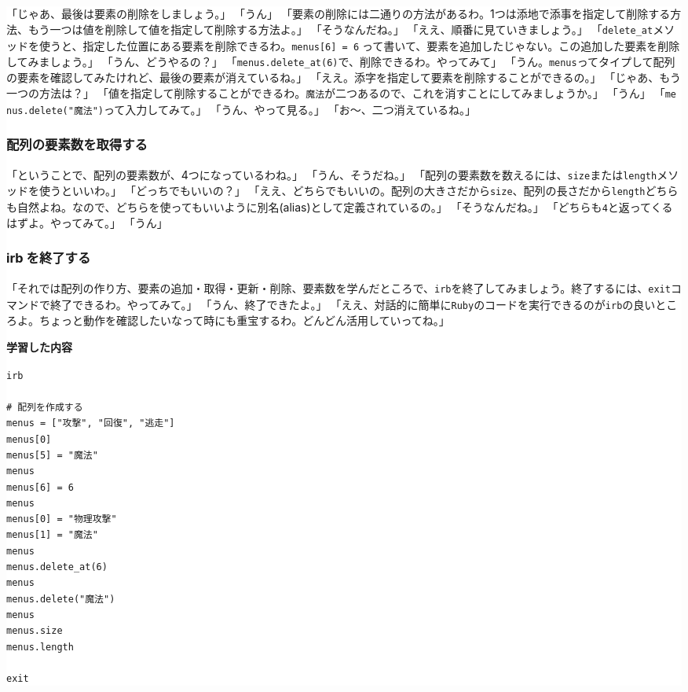 「じゃあ、最後は要素の削除をしましょう。」
「うん」
「要素の削除には二通りの方法があるわ。1つは添地で添事を指定して削除する方法、もう一つは値を削除して値を指定して削除する方法よ。」
「そうなんだね。」
「ええ、順番に見ていきましょう。」
「```delete_at```メソッドを使うと、指定した位置にある要素を削除できるわ。```menus[6] = 6``` って書いて、要素を追加したじゃない。この追加した要素を削除してみましょう。」
「うん、どうやるの？」
「```menus.delete_at(6)```で、削除できるわ。やってみて」
「うん。```menus```ってタイプして配列の要素を確認してみたけれど、最後の要素が消えているね。」
「ええ。添字を指定して要素を削除することができるの。」
「じゃあ、もう一つの方法は？」
「値を指定して削除することができるわ。```魔法```が二つあるので、これを消すことにしてみましょうか。」
「うん」
「```menus.delete("魔法")```って入力してみて。」
「うん、やって見る。」
「お〜、二つ消えているね。」

### 配列の要素数を取得する

「ということで、配列の要素数が、4つになっているわね。」
「うん、そうだね。」
「配列の要素数を数えるには、```size```または```length```メソッドを使うといいわ。」
「どっちでもいいの？」
「ええ、どちらでもいいの。配列の大きさだから```size```、配列の長さだから```length```どちらも自然よね。なので、どちらを使ってもいいように別名(alias)として定義されているの。」
「そうなんだね。」
「どちらも```4```と返ってくるはずよ。やってみて。」
「うん」

### irb を終了する

「それでは配列の作り方、要素の追加・取得・更新・削除、要素数を学んだところで、```irb```を終了してみましょう。終了するには、```exit```コマンドで終了できるわ。やってみて。」
「うん、終了できたよ。」
「ええ、対話的に簡単に```Ruby```のコードを実行できるのが```irb```の良いところよ。ちょっと動作を確認したいなって時にも重宝するわ。どんどん活用していってね。」

**学習した内容**

```
irb

# 配列を作成する
menus = ["攻撃", "回復", "逃走"]
menus[0]
menus[5] = "魔法"
menus
menus[6] = 6
menus
menus[0] = "物理攻撃"
menus[1] = "魔法"
menus
menus.delete_at(6)
menus
menus.delete("魔法")
menus
menus.size
menus.length

exit
```
